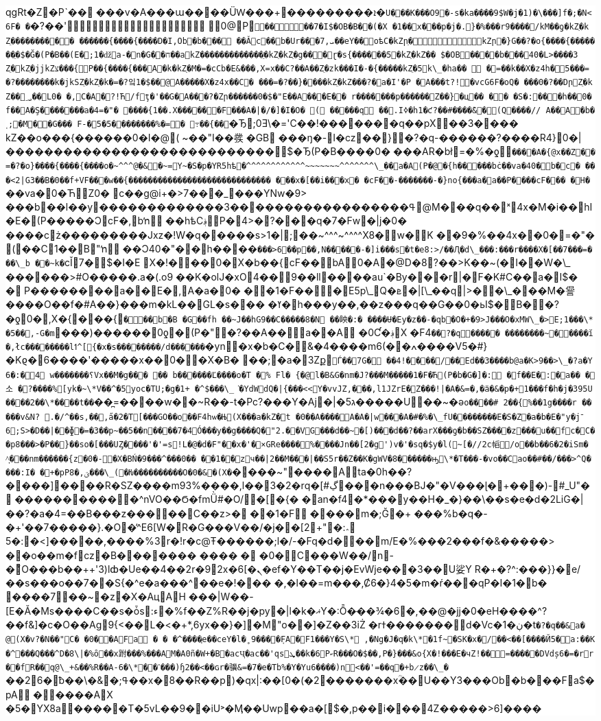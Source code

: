 qgRt�Z�Pˋ�� ���v�A���ա����ÜԜ���+���������ܐ�`U���K���O9�-s�ka����9$W�j�1)�\���]f�;�N<6F� �`�?�� '     0@P`��  ��7�I$�OB �B��(�X �1��x���p�j�.}�%���r9����/kM��ƍ�kZֵ�kZֵ�������� �� � �����{����{� ���D�I,Ob�b��� ��Ǎc��b�Ur���7,ܝ��eY��oѣC�kZրֵ�kZր�}G��?�o{����{�������ֵ�$�Ğ�(P�B�� (E�;1�ǆa-�n� G��ח��akZ�������������ֵ�kZֵ�kZֵ�g���ɽ�s{������5޵�kZֵ�kZֿ�� $�OB���׿�b���40�L>����3Zֵ�kZֵ�jjkZצ���{P��{����{�� �A޵�k�kZֵ�M�=�cCb�E  &���,X=x��C?��A��Zֵ�zk���I�-�{�� ���kZֵ�5 k\_�ha��  �=��k��X�z4h�5�� �=�?��������k�jkSZֵ�kZֵ�k�=�?잌1�$��@ A�����X�z4x��C� �� �=�?��}����kZֵ�kZ���?�a�I'� P �A���t?!�vcG6F�oQ� �� �0�?��DրZֵ�kZ��؃��L0� �,C�A�?!Ћ/fţ�'��G�A���?�Zր������0�$�"E��A���E�� r�������p� �����Z� �}�ц�� �� �S�:���h��0�f��A� Ş�������a�4=�"�
 ����{1��.X������F���A� |�/�]�I�O�
( �����q ��.Iߦ�h1� ƈ?��#�ֿ���݉&� (Q޺����// A��A�b�˱;�M��G�� � F-�5�5��������%�=�
 ߹��{��`�Ђ;0Ǝ\�='C��!�� �����q��pX��3�� �� kZ��o���{������0�I�@( 
~��"I��彂
�GB ���ŋ�-I�cz�� }�?�q-������?����R4}0�|����������������������������$�Ђ(P�B����0� ���AR�bł=�%�ƍ`����A� {@x��Z׏��=�?�o}����{����{����o�~^^^@�&�~=Y ~�S�p�YR5hѣ�^^^^^^^^^^^^~~~~~~~^^^^^^^\_��a�A(P�@�{h�����bċ��va�40�b�c� � � 
�<2|G3��B�0��f+VF���w��{�����������������������������
���x�[��i���x� �cF��-�������-�}no{���a�a�� P��� �cF��� �H�`��va�0�ЋZ0�
c�� g@i+�>7���\_���YNw�9> ���b��l��y�������������ߟ������������������3@M���q��ˣ4x�M� i��hI�E�(P���� �ƆcF�,bŉ ��hѣC؋P�4>�?���q�7�Fw�|j�0� ����cż���������Jxz�!W�q�����s>1�|;��~^^^~^^^^X8�w�K ��9�%��4x��0�=�"�
(��C1��B"ŉ ��Ɔ40�"��h����` ���>6��p��,N�����-�]i���s�t�e8:>/��Ԯ�d\_���:���r��� �X�[��7���=���\_b ��~k�`cǏ7�$�I�E
 X �!���0�X�b��{cF��bAٍ0�A�@ D�8?��>K��~(�I��W�\_ � ��� ��>#O�����.a�(.o9 ��K�olJ�xO4��9��ll����au`�By�� �r|�F�K#C��a�I$� � P��������a��E�,A�a�0� ��1�F���E5p\_Q�ܧ�|[\_��q|>��\_���M� 諐����O��f�#A��}���m�kL��GL�s��� �ߌ�h���y��,��z���q��G��0�ьI$�B� �?�ƍ0� ,X�{���{`���b�B �G��fh ��~J��hG9��C�����8�N ��眏�:� ����Ʉ�Ey�z��-�qb�O�+�9>J���O�xMW\_�>E;1���\*�5��,-G�m`���)������0ƍ�(P�"�?��A��a� �A �0Ƈ�؋X �F4`��?�q����� 
� ��� �� ��~� ����ĭ�,łc��������lߗ^[{�x�s��������/d������ `�yn�x�b�C�&�4����m6(��ߍ����V5�#}�Kϱ�6����'�����x��0��X�B�
��;�a�3Zք`Ѓ��7G� ��4!����/��Ed��3����b@a �K>9��>\_�?a�Y6�:�4
w�������؟Vx��M�g���
 ��
b������Ľ����o�T �%
Fl� {�@l�B&G�nm�J?���M�����1�F�Ћ(P�b�G�]�: �f��  E�:�a�� � 소 �?����%[yk�~\*V��^�5yoc�TU;�g�1+
�^$���\_͘�YdWdQ�|{���<<Y�vvJZ,���,l1JZrE�Z���!|�A�&=�,�ӓ�&�p�+1���f�h�j�395U����2��\*����t��`��̪=��꭭��w��~R��-t� Pc?���Y�Aj�|�ג5�����U��~�ə`o����#
2��{%��1g����r
����� v&N? ՘.�/^��s,��,̋a�2�T[���GO��o��F4hѡ�Њ(X���a�kZ�ֺt �0��A����A�A�|w���A�#�%�\_fU��������E�S�Z�a�b�E�"y�j־6;S>�D��|��ɸ�=�3��p~��5��n����7�4Ó���y��g����Q�"2.��VG���d��~�[)���d��?��arX���ƍ�b��SZֿ����z���u��fс�C��p8���>�P��׾}��so�[�� �UȤ����'�'=s!L�@�d�F"��x�'�×GRe����%����Jn��[2�g')v�'�sq�$y�l(~[ �//2c幍/o��b��6�2�iSm�^͎���nm�� �� ��{z�0�-�X�BŃ�9���^���0�� ��1��zч��|2��M� ��|��S5r��Z��K�gWV�8������ԣ\*�T���-�vo��Cao��#��/���>^Q����:I� �+�pPؾ,�8���\_(�Ƕ����������O�0�&�(X�`����~"����Ata�0h��?����]����R�SZ����m93%����,l� �3�2�rq�[#ڲ���n���BJ�"�V���ɭ�+�� �)-#\_U"�
������ �����^nVO��Ϭ�fmǛ#�O/�[�{�
�an�f4�\*���y��H�\_�}��\��s�e�d�2LiG�|��?�a�4=��B���z�����C��z>� ��1�F � ���m�;Ğ�+ ���%b�q�-�+'��7�����}.�O�̓^E6[W�R�G���V��/�j��[2+"�:؞5�:�<]�����,����%3r�!r�c@Ŧ������;l�/-�Fq�d���m/E�%���2���f�&�����>
��o��m�fcz�B��� ���� ���� � �0�C���W��/n-�͋O���b��++'3)lȸ�Ue��4��2r�92x�6[�ܢ�ef�Y��T��j�EvWje���3��U娑Y R�+�?^:���}}�e/��s���o��7��S{�^e�a���^��e�!���
�,�l��=m���,Ȼ6�}4�5�m�ŕ���qP� I�1�b�
����7��~�z�X�AцAH ���|W��-[E�Ӑ�Ms����C�݁�s�ȱs:ء�%f��Z%R��j�py�|l�k�ޣY�:Ȭ�ּ� �¾�6�,��@�jj�0�eH����^?��f&]�c�O��Ag9{<��L�<�+\*,6yx��}�]�M"o��]�Z��3iŻ
�rߙ�������d�Vc�1�ڹ�t`�?�q��&a�@(X�v?�N��"C� �0��AFa �
� �^����֛e��ceY�l�˳9����ܱFA𵲞�F1���Y�S\*
,�Ng� J�q�k\*�1f~�SK�x�/��<��[����Й5�a:��К�^���Q���^D�8\|�%ȏ��x跗���%���AM�A0ñ�W+�B�acҶ�ac��'qsܜ��k�6PކR���O�$��,P�}���&o{X�!���E�чZ!��=�����DVdș6�=�rr��fR��q@\_+&��%R��A-6�\*��ߵ���)ɧ2��<��ɢr�骥&=�7�e�Tb%�Y�Yu6� ���)n<��'=��q�+b̷z��\_�`��26�ƀ��\�&�;ߟ��x�8��R��pٌ)�qx|:��[0�(�2�������xؒ��U��Y3���Ob�b���Fa$�pA �����AX �5�YX8a�����T�5vL��9��iU˃�Ӎ��Uwpٔ��a�[$�,p��i���4Z�����>6]����